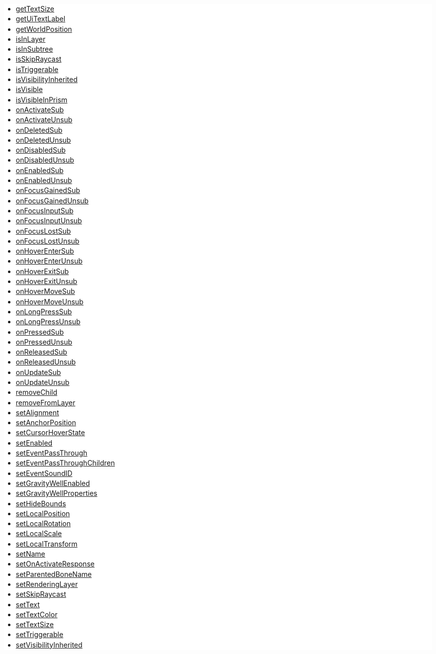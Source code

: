 * [getTextSize](_lumin_.ui.uitab.md#gettextsize)
* [getUiTextLabel](_lumin_.ui.uitab.md#getuitextlabel)
* [getWorldPosition](_lumin_.ui.uitab.md#getworldposition)
* [isInLayer](_lumin_.ui.uitab.md#isinlayer)
* [isInSubtree](_lumin_.ui.uitab.md#isinsubtree)
* [isSkipRaycast](_lumin_.ui.uitab.md#isskipraycast)
* [isTriggerable](_lumin_.ui.uitab.md#istriggerable)
* [isVisibilityInherited](_lumin_.ui.uitab.md#isvisibilityinherited)
* [isVisible](_lumin_.ui.uitab.md#isvisible)
* [isVisibleInPrism](_lumin_.ui.uitab.md#isvisibleinprism)
* [onActivateSub](_lumin_.ui.uitab.md#onactivatesub)
* [onActivateUnsub](_lumin_.ui.uitab.md#onactivateunsub)
* [onDeletedSub](_lumin_.ui.uitab.md#ondeletedsub)
* [onDeletedUnsub](_lumin_.ui.uitab.md#ondeletedunsub)
* [onDisabledSub](_lumin_.ui.uitab.md#ondisabledsub)
* [onDisabledUnsub](_lumin_.ui.uitab.md#ondisabledunsub)
* [onEnabledSub](_lumin_.ui.uitab.md#onenabledsub)
* [onEnabledUnsub](_lumin_.ui.uitab.md#onenabledunsub)
* [onFocusGainedSub](_lumin_.ui.uitab.md#onfocusgainedsub)
* [onFocusGainedUnsub](_lumin_.ui.uitab.md#onfocusgainedunsub)
* [onFocusInputSub](_lumin_.ui.uitab.md#onfocusinputsub)
* [onFocusInputUnsub](_lumin_.ui.uitab.md#onfocusinputunsub)
* [onFocusLostSub](_lumin_.ui.uitab.md#onfocuslostsub)
* [onFocusLostUnsub](_lumin_.ui.uitab.md#onfocuslostunsub)
* [onHoverEnterSub](_lumin_.ui.uitab.md#onhoverentersub)
* [onHoverEnterUnsub](_lumin_.ui.uitab.md#onhoverenterunsub)
* [onHoverExitSub](_lumin_.ui.uitab.md#onhoverexitsub)
* [onHoverExitUnsub](_lumin_.ui.uitab.md#onhoverexitunsub)
* [onHoverMoveSub](_lumin_.ui.uitab.md#onhovermovesub)
* [onHoverMoveUnsub](_lumin_.ui.uitab.md#onhovermoveunsub)
* [onLongPressSub](_lumin_.ui.uitab.md#onlongpresssub)
* [onLongPressUnsub](_lumin_.ui.uitab.md#onlongpressunsub)
* [onPressedSub](_lumin_.ui.uitab.md#onpressedsub)
* [onPressedUnsub](_lumin_.ui.uitab.md#onpressedunsub)
* [onReleasedSub](_lumin_.ui.uitab.md#onreleasedsub)
* [onReleasedUnsub](_lumin_.ui.uitab.md#onreleasedunsub)
* [onUpdateSub](_lumin_.ui.uitab.md#onupdatesub)
* [onUpdateUnsub](_lumin_.ui.uitab.md#onupdateunsub)
* [removeChild](_lumin_.ui.uitab.md#removechild)
* [removeFromLayer](_lumin_.ui.uitab.md#removefromlayer)
* [setAlignment](_lumin_.ui.uitab.md#setalignment)
* [setAnchorPosition](_lumin_.ui.uitab.md#setanchorposition)
* [setCursorHoverState](_lumin_.ui.uitab.md#setcursorhoverstate)
* [setEnabled](_lumin_.ui.uitab.md#setenabled)
* [setEventPassThrough](_lumin_.ui.uitab.md#seteventpassthrough)
* [setEventPassThroughChildren](_lumin_.ui.uitab.md#seteventpassthroughchildren)
* [setEventSoundID](_lumin_.ui.uitab.md#seteventsoundid)
* [setGravityWellEnabled](_lumin_.ui.uitab.md#setgravitywellenabled)
* [setGravityWellProperties](_lumin_.ui.uitab.md#setgravitywellproperties)
* [setHideBounds](_lumin_.ui.uitab.md#sethidebounds)
* [setLocalPosition](_lumin_.ui.uitab.md#setlocalposition)
* [setLocalRotation](_lumin_.ui.uitab.md#setlocalrotation)
* [setLocalScale](_lumin_.ui.uitab.md#setlocalscale)
* [setLocalTransform](_lumin_.ui.uitab.md#setlocaltransform)
* [setName](_lumin_.ui.uitab.md#setname)
* [setOnActivateResponse](_lumin_.ui.uitab.md#setonactivateresponse)
* [setParentedBoneName](_lumin_.ui.uitab.md#setparentedbonename)
* [setRenderingLayer](_lumin_.ui.uitab.md#setrenderinglayer)
* [setSkipRaycast](_lumin_.ui.uitab.md#setskipraycast)
* [setText](_lumin_.ui.uitab.md#settext)
* [setTextColor](_lumin_.ui.uitab.md#settextcolor)
* [setTextSize](_lumin_.ui.uitab.md#settextsize)
* [setTriggerable](_lumin_.ui.uitab.md#settriggerable)
* [setVisibilityInherited](_lumin_.ui.uitab.md#setvisibilityinherited)